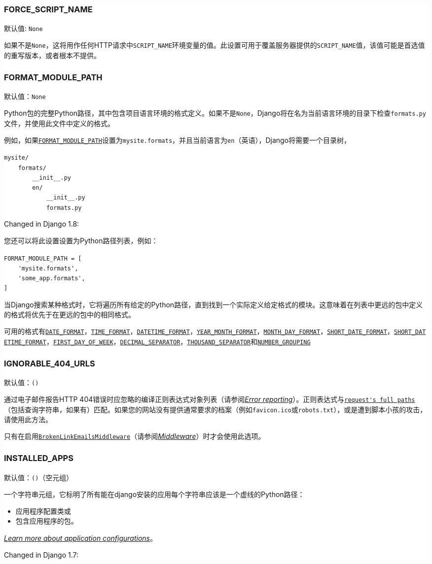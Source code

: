 ### FORCE_SCRIPT_NAME

默认值: `None`

如果不是`None`，这将用作任何HTTP请求中`SCRIPT_NAME`环境变量的值。此设置可用于覆盖服务器提供的`SCRIPT_NAME`值，该值可能是首选值的重写版本，或者根本不提供。

### FORMAT_MODULE_PATH

默认值：`None`

Python包的完整Python路径，其中包含项目语言环境的格式定义。如果不是`None`，Django将在名为当前语言环境的目录下检查`formats.py`文件，并使用此文件中定义的格式。

例如，如果[`FORMAT_MODULE_PATH`](#std:setting-FORMAT_MODULE_PATH)设置为`mysite.formats`，并且当前语言为`en`（英语），Django将需要一个目录树，

```
mysite/
    formats/
        __init__.py
        en/
            __init__.py
            formats.py

```

Changed in Django 1.8:

您还可以将此设置设置为Python路径列表，例如：

```
FORMAT_MODULE_PATH = [
    'mysite.formats',
    'some_app.formats',
]

```

当Django搜索某种格式时，它将遍历所有给定的Python路径，直到找到一个实际定义给定格式的模块。这意味着在列表中更远的包中定义的格式将优先于在更远的包中的相同格式。

可用的格式有[`DATE_FORMAT`](#std:setting-DATE_FORMAT)，[`TIME_FORMAT`](#std:setting-TIME_FORMAT)，[`DATETIME_FORMAT`](#std:setting-DATETIME_FORMAT)，[`YEAR_MONTH_FORMAT`](#std:setting-YEAR_MONTH_FORMAT)，[`MONTH_DAY_FORMAT`](#std:setting-MONTH_DAY_FORMAT)，[`SHORT_DATE_FORMAT`](#std:setting-SHORT_DATE_FORMAT)，[`SHORT_DATETIME_FORMAT`](#std:setting-SHORT_DATETIME_FORMAT)，[`FIRST_DAY_OF_WEEK`](#std:setting-FIRST_DAY_OF_WEEK)，[`DECIMAL_SEPARATOR`](#std:setting-DECIMAL_SEPARATOR)，[`THOUSAND_SEPARATOR`](#std:setting-THOUSAND_SEPARATOR)和[`NUMBER_GROUPING`](#std:setting-NUMBER_GROUPING)

### IGNORABLE_404_URLS

默认值：`()`

通过电子邮件报告HTTP 404错误时应忽略的编译正则表达式对象列表（请参阅[_Error reporting_](../howto/error-reporting.html)）。正则表达式与[`request's full paths`](request-response.html#django.http.HttpRequest.get_full_path "django.http.HttpRequest.get_full_path")（包括查询字符串，如果有）匹配。如果您的网站没有提供通常要求的档案（例如`favicon.ico`或`robots.txt`），或是遭到脚本小孩的攻击，请使用此方法。

只有在启用[`BrokenLinkEmailsMiddleware`](middleware.html#django.middleware.common.BrokenLinkEmailsMiddleware "django.middleware.common.BrokenLinkEmailsMiddleware")（请参阅[_Middleware_](../topics/http/middleware.html)）时才会使用此选项。

### INSTALLED_APPS

默认值：`()`（空元组）

一个字符串元组，它标明了所有能在django安装的应用每个字符串应该是一个虚线的Python路径：

*   应用程序配置类或
*   包含应用程序的包。

[_Learn more about application configurations_](applications.html)。

Changed in Django 1.7:

